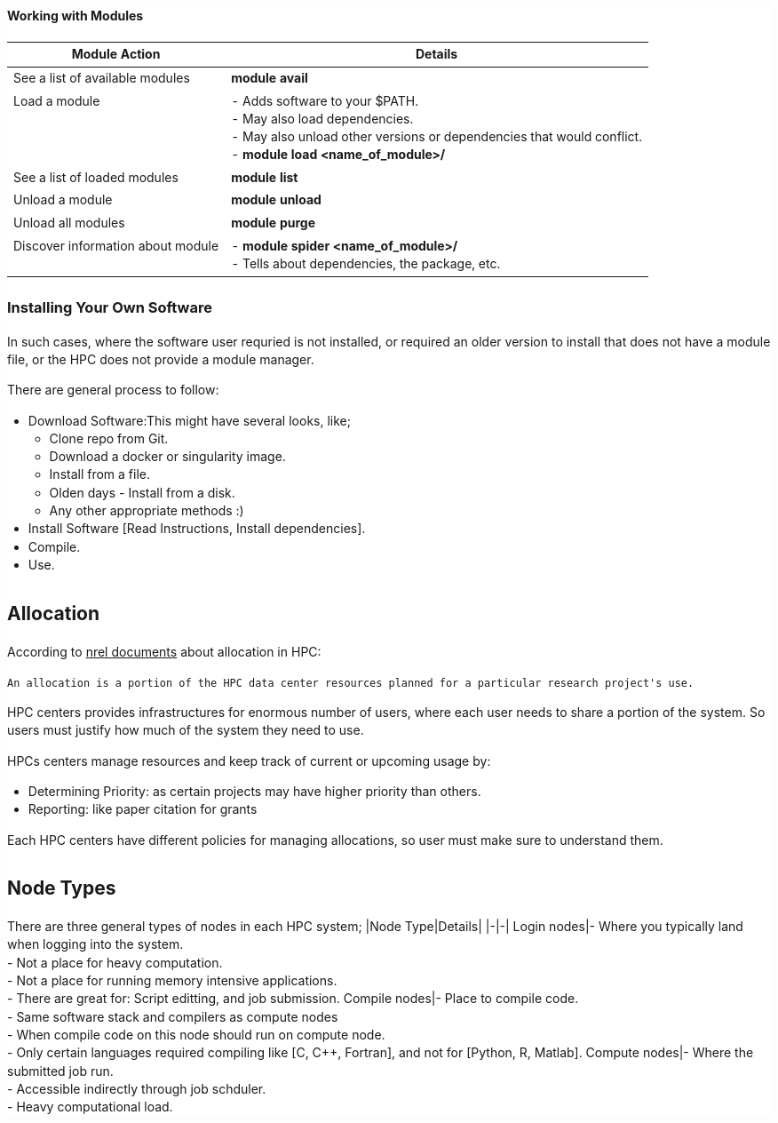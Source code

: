 #### Working with Modules
|Module Action|Details|
|-|-|
See a list of available modules| **module avail**
Load a module|- Adds software to your $PATH.</br>- May also load dependencies.</br>- May also unload other versions or dependencies that would conflict. </br>- **module load <name_of_module>/<version>**
See a list of loaded modules| **module list**
Unload a module| **module unload**
Unload all modules| **module purge**
Discover information about module|- **module spider <name_of_module>/<version>**</br>- Tells about dependencies, the package, etc.

### Installing Your Own Software
In such cases, where the software user requried is not installed, or required an older version to install that does not have a module file, or the HPC does not provide a module manager.

There are general process to follow:
- Download Software:This might have several looks, like;
  - Clone repo from Git.
  - Download a docker or singularity image.
  - Install from a file.
  - Olden days - Install from a disk.
  - Any other appropriate methods :)
- Install Software [Read Instructions, Install dependencies].
- Compile.
- Use.

## Allocation
According to [nrel documents](https://www.nrel.gov/hpc/resource-allocations.html) about allocation in HPC: 
```
An allocation is a portion of the HPC data center resources planned for a particular research project's use.
```
HPC centers provides infrastructures for enormous number of users, where each user needs to share a portion of the system. So users must justify how much of the system they need to use.

HPCs centers manage resources and keep track of current or upcoming usage by:
- Determining Priority: as certain projects may have higher priority than others.
- Reporting: like paper citation for grants 

Each HPC centers have different policies for managing allocations, so user must make sure to understand them.

## Node Types
There are three general types of nodes in each HPC system;
|Node Type|Details|
|-|-|
Login nodes|- Where you typically land when logging into the system.</br>- Not a place for heavy computation.</br>- Not a place for running memory intensive applications.</br>- There are great for: Script editting, and job submission.
Compile nodes|- Place to compile code.</br>- Same software stack and compilers as compute nodes</br>- When compile code on this node should run on compute node.</br>- Only certain languages required compiling like [C, C++, Fortran], and not for [Python, R, Matlab].
Compute nodes|- Where the submitted job run.</br>- Accessible indirectly through job schduler.</br>- Heavy computational load.
